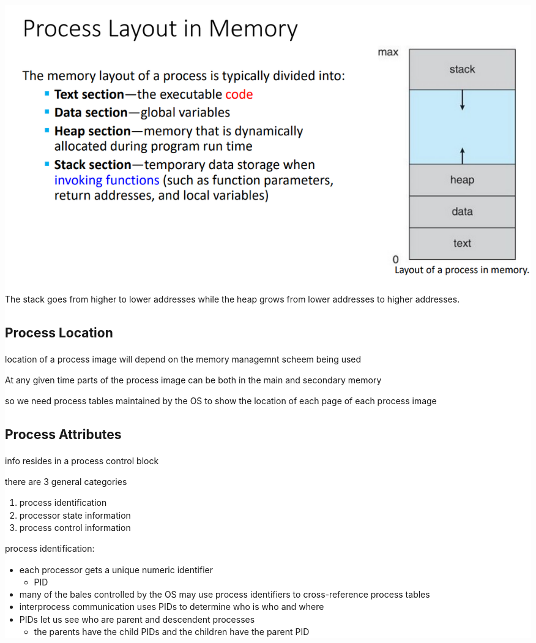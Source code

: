 ![Alt text](image-49.png)

The stack goes from higher to lower addresses while the heap grows from lower addresses to higher addresses.

## Process Location

location of a process image will depend on the memory managemnt scheem being used

At any given time parts of the process image can be both in the main and secondary memory

so we need process tables maintained by the OS to show the location of each page of each process image

## Process Attributes

info resides in a process control block

there are 3 general categories
1. process identification
2. processor state information
3. process control information

process identification:
- each processor gets a unique numeric identifier
  - PID
- many of the bales controlled by the OS may use process identifiers to cross-reference process tables
- interprocess communication uses PIDs to determine who is who and where
- PIDs let us see who are parent and descendent processes
  - the parents have the child PIDs and the children have the parent PID
